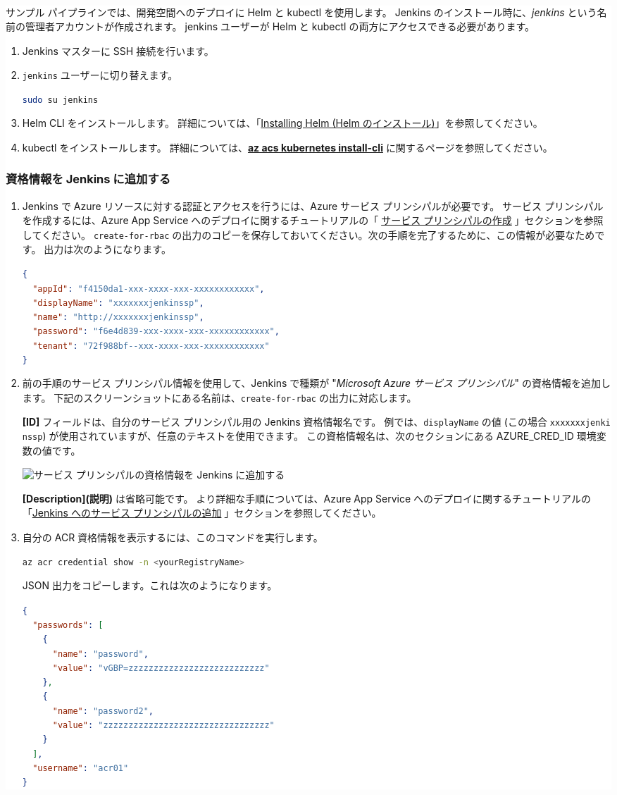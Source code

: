 サンプル パイプラインでは、開発空間へのデプロイに Helm と kubectl を使用します。 Jenkins のインストール時に、*jenkins* という名前の管理者アカウントが作成されます。 jenkins ユーザーが Helm と kubectl の両方にアクセスできる必要があります。

1. Jenkins マスターに SSH 接続を行います。 

2. `jenkins` ユーザーに切り替えます。
    ```bash
    sudo su jenkins
    ```

3. Helm CLI をインストールします。 詳細については、「[Installing Helm (Helm のインストール)](https://helm.sh/docs/using_helm/#installing-helm)」を参照してください。

4. kubectl をインストールします。 詳細については、[**az acs kubernetes install-cli**](https://helm.sh/docs/using_helm/#installing-helm) に関するページを参照してください。

### <a name="add-credentials-to-jenkins"></a>資格情報を Jenkins に追加する

1. Jenkins で Azure リソースに対する認証とアクセスを行うには、Azure サービス プリンシパルが必要です。 サービス プリンシパルを作成するには、Azure App Service へのデプロイに関するチュートリアルの「 [サービス プリンシパルの作成](https://docs.microsoft.com/azure/jenkins/tutorial-jenkins-deploy-web-app-azure-app-service#create-service-principal) 」セクションを参照してください。 `create-for-rbac` の出力のコピーを保存しておいてください。次の手順を完了するために、この情報が必要なためです。 出力は次のようになります。

    ```json
    {
      "appId": "f4150da1-xxx-xxxx-xxx-xxxxxxxxxxxx",
      "displayName": "xxxxxxxjenkinssp",
      "name": "http://xxxxxxxjenkinssp",
      "password": "f6e4d839-xxx-xxxx-xxx-xxxxxxxxxxxx",
      "tenant": "72f988bf--xxx-xxxx-xxx-xxxxxxxxxxxx"
    }
    ```

2. 前の手順のサービス プリンシパル情報を使用して、Jenkins で種類が "*Microsoft Azure サービス プリンシパル*" の資格情報を追加します。 下記のスクリーンショットにある名前は、`create-for-rbac` の出力に対応します。

    **[ID]** フィールドは、自分のサービス プリンシパル用の Jenkins 資格情報名です。 例では、`displayName` の値 (この場合 `xxxxxxxjenkinssp`) が使用されていますが、任意のテキストを使用できます。 この資格情報名は、次のセクションにある AZURE_CRED_ID 環境変数の値です。

    ![サービス プリンシパルの資格情報を Jenkins に追加する](media/tutorial-jenkins-dev-spaces/add-service-principal-credentials.png)

    **[Description]\(説明\)** は省略可能です。 より詳細な手順については、Azure App Service へのデプロイに関するチュートリアルの「[Jenkins へのサービス プリンシパルの追加](https://docs.microsoft.com/azure/jenkins/tutorial-jenkins-deploy-web-app-azure-app-service#add-service-principal-to-jenkins) 」セクションを参照してください。 



3. 自分の ACR 資格情報を表示するには、このコマンドを実行します。

    ```bash
    az acr credential show -n <yourRegistryName>
    ```

    JSON 出力をコピーします。これは次のようになります。

    ```json
    {
      "passwords": [
        {
          "name": "password",
          "value": "vGBP=zzzzzzzzzzzzzzzzzzzzzzzzzzz"
        },
        {
          "name": "password2",
          "value": "zzzzzzzzzzzzzzzzzzzzzzzzzzzzzzzzz"
        }
      ],
      "username": "acr01"
    }